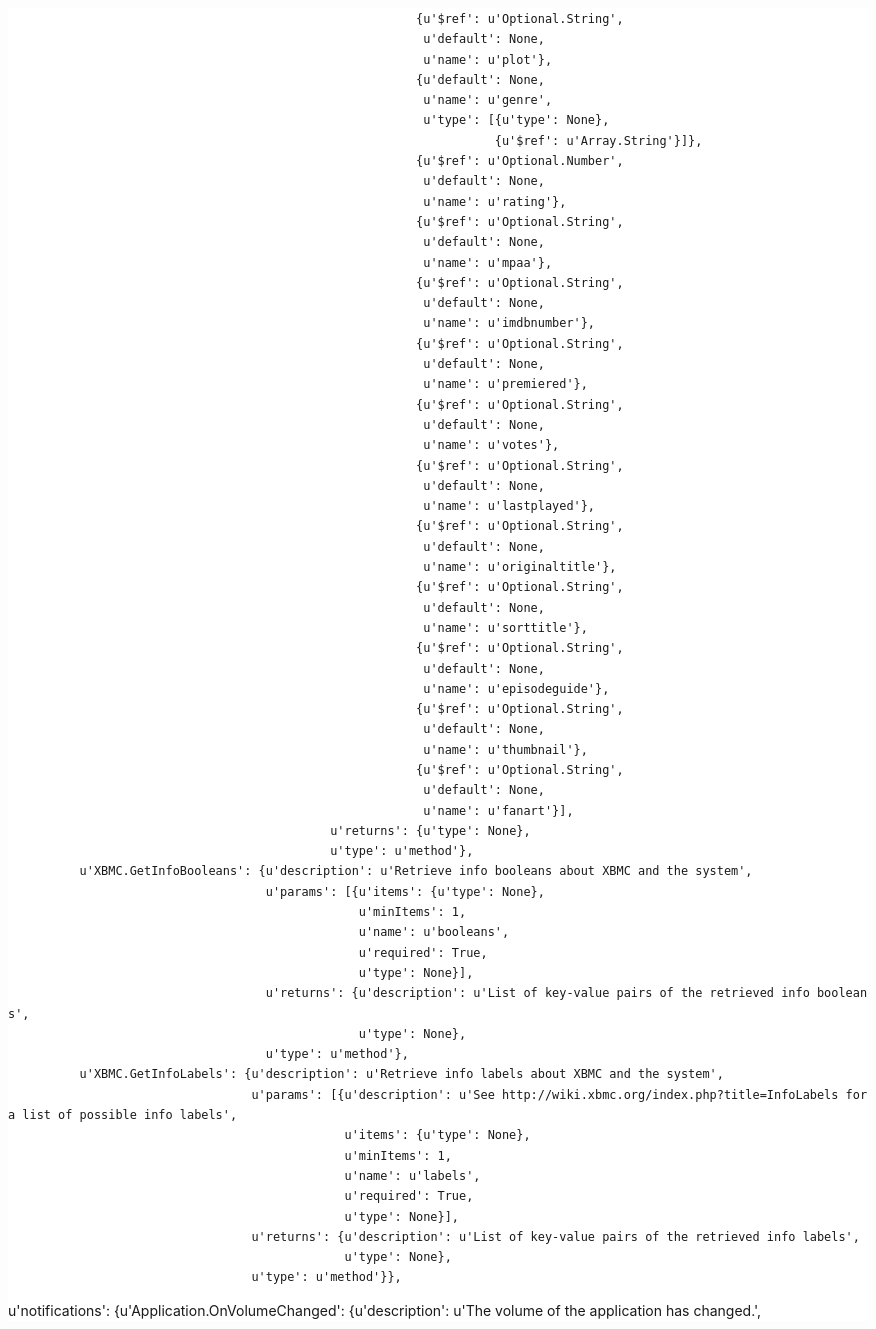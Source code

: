                                                              {u'$ref': u'Optional.String',
                                                              u'default': None,
                                                              u'name': u'plot'},
                                                             {u'default': None,
                                                              u'name': u'genre',
                                                              u'type': [{u'type': None},
                                                                        {u'$ref': u'Array.String'}]},
                                                             {u'$ref': u'Optional.Number',
                                                              u'default': None,
                                                              u'name': u'rating'},
                                                             {u'$ref': u'Optional.String',
                                                              u'default': None,
                                                              u'name': u'mpaa'},
                                                             {u'$ref': u'Optional.String',
                                                              u'default': None,
                                                              u'name': u'imdbnumber'},
                                                             {u'$ref': u'Optional.String',
                                                              u'default': None,
                                                              u'name': u'premiered'},
                                                             {u'$ref': u'Optional.String',
                                                              u'default': None,
                                                              u'name': u'votes'},
                                                             {u'$ref': u'Optional.String',
                                                              u'default': None,
                                                              u'name': u'lastplayed'},
                                                             {u'$ref': u'Optional.String',
                                                              u'default': None,
                                                              u'name': u'originaltitle'},
                                                             {u'$ref': u'Optional.String',
                                                              u'default': None,
                                                              u'name': u'sorttitle'},
                                                             {u'$ref': u'Optional.String',
                                                              u'default': None,
                                                              u'name': u'episodeguide'},
                                                             {u'$ref': u'Optional.String',
                                                              u'default': None,
                                                              u'name': u'thumbnail'},
                                                             {u'$ref': u'Optional.String',
                                                              u'default': None,
                                                              u'name': u'fanart'}],
                                                 u'returns': {u'type': None},
                                                 u'type': u'method'},
              u'XBMC.GetInfoBooleans': {u'description': u'Retrieve info booleans about XBMC and the system',
                                        u'params': [{u'items': {u'type': None},
                                                     u'minItems': 1,
                                                     u'name': u'booleans',
                                                     u'required': True,
                                                     u'type': None}],
                                        u'returns': {u'description': u'List of key-value pairs of the retrieved info booleans',
                                                     u'type': None},
                                        u'type': u'method'},
              u'XBMC.GetInfoLabels': {u'description': u'Retrieve info labels about XBMC and the system',
                                      u'params': [{u'description': u'See http://wiki.xbmc.org/index.php?title=InfoLabels for a list of possible info labels',
                                                   u'items': {u'type': None},
                                                   u'minItems': 1,
                                                   u'name': u'labels',
                                                   u'required': True,
                                                   u'type': None}],
                                      u'returns': {u'description': u'List of key-value pairs of the retrieved info labels',
                                                   u'type': None},
                                      u'type': u'method'}},
 u'notifications': {u'Application.OnVolumeChanged': {u'description': u'The volume of the application has changed.',